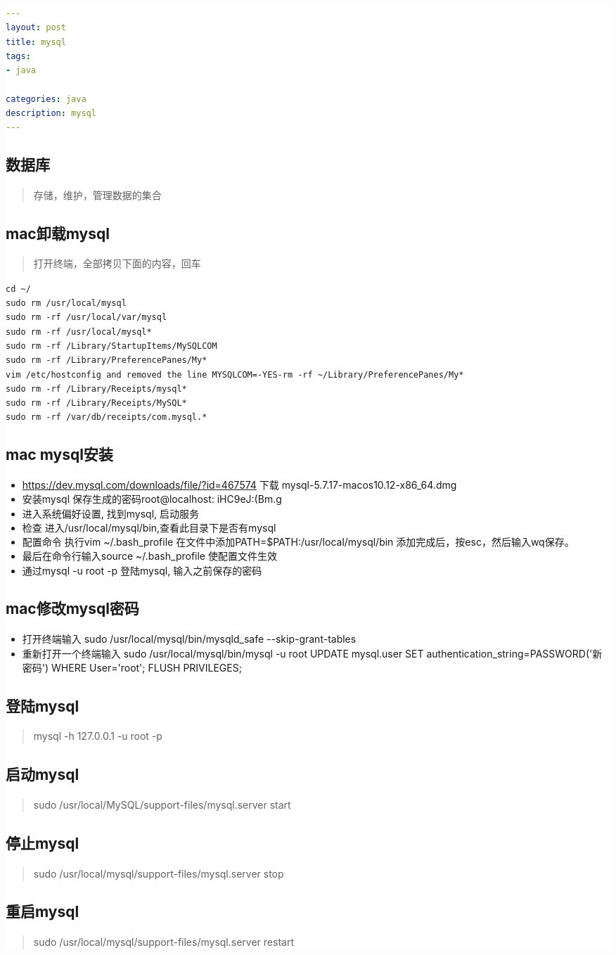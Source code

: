 ```yaml
---
layout: post
title: mysql
tags:
- java

categories: java
description: mysql
---
```

## 数据库
> 存储，维护，管理数据的集合
## mac卸载mysql
>打开终端，全部拷贝下面的内容，回车
```html
cd ~/
sudo rm /usr/local/mysql
sudo rm -rf /usr/local/var/mysql
sudo rm -rf /usr/local/mysql*
sudo rm -rf /Library/StartupItems/MySQLCOM
sudo rm -rf /Library/PreferencePanes/My*
vim /etc/hostconfig and removed the line MYSQLCOM=-YES-rm -rf ~/Library/PreferencePanes/My*
sudo rm -rf /Library/Receipts/mysql*
sudo rm -rf /Library/Receipts/MySQL*
sudo rm -rf /var/db/receipts/com.mysql.*
```

## mac mysql安装

* https://dev.mysql.com/downloads/file/?id=467574 下载 mysql-5.7.17-macos10.12-x86_64.dmg
* 安装mysql 保存生成的密码root@localhost: iHC9eJ:(Bm.g
* 进入系统偏好设置, 找到mysql, 启动服务
* 检查 进入/usr/local/mysql/bin,查看此目录下是否有mysql
*  配置命令 执行vim ~/.bash_profile 在文件中添加PATH=$PATH:/usr/local/mysql/bin
添加完成后，按esc，然后输入wq保存。
* 最后在命令行输入source ~/.bash_profile 使配置文件生效
* 通过mysql -u root -p 登陆mysql, 输入之前保存的密码

## mac修改mysql密码

* 打开终端输入 sudo /usr/local/mysql/bin/mysqld_safe --skip-grant-tables
* 重新打开一个终端输入
sudo /usr/local/mysql/bin/mysql -u root
UPDATE mysql.user SET authentication_string=PASSWORD('新密码') WHERE User='root';
FLUSH PRIVILEGES;



## 登陆mysql
> mysql -h 127.0.0.1 -u root -p
## 启动mysql
> sudo /usr/local/MySQL/support-files/mysql.server start
## 停止mysql
> sudo /usr/local/mysql/support-files/mysql.server stop
## 重启mysql
> sudo /usr/local/mysql/support-files/mysql.server restart